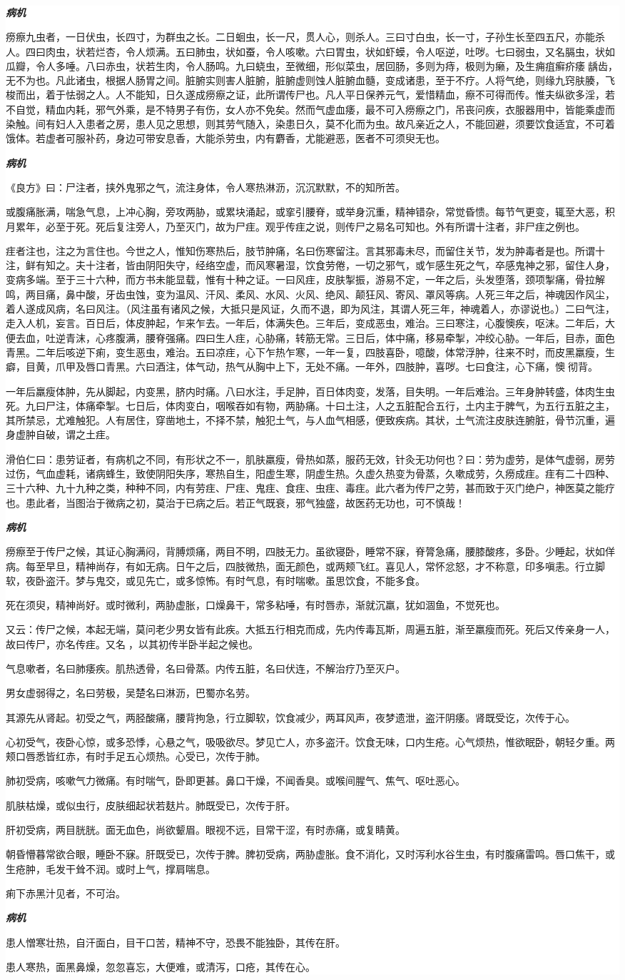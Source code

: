 ***病机***  

痨瘵九虫者，一日伏虫，长四寸，为群虫之长。二日蛔虫，长一尺，贯人心，则杀人。三曰寸白虫，长一寸，子孙生长至四五尺，亦能杀人。四曰肉虫，状若烂杏，令人烦满。五曰肺虫，状如蚕，令人咳嗽。六曰胃虫，状如虾蟆，令人呕逆，吐哕。七曰弱虫，又名膈虫，状如瓜瓣，令人多唾。八曰赤虫，状若生肉，令人肠鸣。九曰蛲虫，至微细，形似菜虫，居回肠，多则为痔，极则为癞，及生痈疽癣疥痿 龋齿，无不为也。凡此诸虫，根据人肠胃之间。脏腑实则害人脏腑，脏腑虚则蚀人脏腑血髓，变成诸患，至于不疗。人将气绝，则缘九窍肤腠，飞梭而出，着于怯弱之人。人不能知，日久遂成痨瘵之证，此所谓传尸也。凡人平日保养元气，爱惜精血，瘵不可得而传。惟夫纵欲多淫，若不自觉，精血内耗，邪气外乘，是不特男子有伤，女人亦不免矣。然而气虚血痿，最不可入痨瘵之门，吊丧问疾，衣服器用中，皆能乘虚而染触。间有妇人入患者之房，患人见之思想，则其劳气随入，染患日久，莫不化而为虫。故凡亲近之人，不能回避，须要饮食适宜，不可着饿体。若虚者可服补药，身边可带安息香，大能杀劳虫，内有麝香，尤能避恶，医者不可须臾无也。  

***病机***  

《良方》曰：尸注者，挟外鬼邪之气，流注身体，令人寒热淋沥，沉沉默默，不的知所苦。  

或腹痛胀满，喘急气息，上冲心胸，旁攻两胁，或累块涌起，或挛引腰脊，或举身沉重，精神错杂，常觉昏愦。每节气更变，辄至大恶，积月累年，必至于死。死后复注旁人，乃至灭门，故为尸疰。观乎传疰之说，则传尸之易名可知也。外有所谓十注者，非尸疰之例也。  

疰者注也，注之为言住也。今世之人，惟知伤寒热后，肢节肿痛，名曰伤寒留注。言其邪毒未尽，而留住关节，发为肿毒者是也。所谓十注，鲜有知之。夫十注者，皆由阴阳失守，经络空虚，而风寒暑湿，饮食劳倦，一切之邪气，或乍感生死之气，卒感鬼神之邪，留住人身，变病多端。至于三十六种，而方书未能显载，惟有十种之证。一曰风疰，皮肤掣振，游易不定，一年之后，头发堕落，颈项掣痛，骨拉解鸣，两目痛，鼻中酸，牙齿虫蚀，变为温风、汗风、柔风、水风、火风、绝风、颠狂风、寄风、罩风等病。人死三年之后，神魂因作风尘，着人遂成风病，名曰风注。（风注虽有诸风之候，大抵只是风证，久而不退，即为风注，其谓人死三年，神魂着人，亦谬说也。）二曰气注，走入人机，妄言。百日后，体皮肿起，乍来乍去。一年后，体满失色。三年后，变成恶虫，难治。三曰寒注，心腹懊疾，呕沫。二年后，大便去血，吐逆青沫，心疼腹满，腰脊强痛。四曰生人疰，心胁痛，转筋无常。三日后，体中痛，移易牵掣，冲绞心胁。一年后，目赤，面色青黑。二年后咳逆下痢，变生恶虫，难治。五曰凉疰，心下乍热乍寒，一年一复，四肢喜卧，噫酸，体常浮肿，往来不时，而皮黑羸瘦，生癖，目黄，爪甲及唇口青黑。六曰酒注，体气动，热气从胸中上下，无处不痛。一年外，四肢肿，喜哕。七曰食注，心下痛，懊 彻背。  

一年后羸瘦体肿，先从脚起，内变黑，脐内时痛。八曰水注，手足肿，百日体肉变，发落，目失明。一年后难治。三年身肿转盛，体肉生虫死。九曰尸注，体痛牵掣。七日后，体肉变白，咽喉吞如有物，两胁痛。十曰土注，人之五脏配合五行，土内主于脾气，为五行五脏之主，其所禁忌，尤难触犯。人有居住，穿凿地土，不择不禁，触犯土气，与人血气相感，便致疾病。其状，土气流注皮肤连腑脏，骨节沉重，遍身虚肿自破，谓之土疰。  

滑伯仁曰：患劳证者，有病机之不同，有形状之不一，肌肤羸瘦，骨热如蒸，服药无效，针灸无功何也？曰：劳为虚劳，是体气虚弱，房劳过伤，气血虚耗，诸病蜂生，致使阴阳失序，寒热自生，阳虚生寒，阴虚生热。久虚久热变为骨蒸，久嗽成劳，久痨成疰。疰有二十四种、三十六种、九十九种之类，种种不同，内有劳疰、尸疰、鬼疰、食疰、虫疰、毒疰。此六者为传尸之劳，甚而致于灭门绝户，神医莫之能疗也。患此者，当图治于微病之初，莫治于已病之后。若正气既衰，邪气独盛，故医药无功也，可不慎哉！  

***病机***  

痨瘵至于传尸之候，其证心胸满闷，背膊烦痛，两目不明，四肢无力。虽欲寝卧，睡常不寐，脊膂急痛，腰膝酸疼，多卧。少睡起，状如佯病。每至早旦，精神尚存，有如无病。日午之后，四肢微热，面无颜色，或两颊飞红。喜见人，常怀忿怒，才不称意，印多嗔恚。行立脚软，夜卧盗汗。梦与鬼交，或见先亡，或多惊怖。有时气息，有时喘嗽。虽思饮食，不能多食。  

死在须臾，精神尚好。或时微利，两胁虚胀，口燥鼻干，常多粘唾，有时唇赤，渐就沉羸，犹如涸鱼，不觉死也。  

又云：传尸之候，本起无端，莫问老少男女皆有此疾。大抵五行相克而成，先内传毒瓦斯，周遍五脏，渐至羸瘦而死。死后又传亲身一人，故曰传尸，亦名传疰。又名 ，以其初传半卧半起之候也。  

气息嗽者，名曰肺痿疾。肌热透骨，名曰骨蒸。内传五脏，名曰伏连，不解治疗乃至灭户。  

男女虚弱得之，名曰劳极，吴楚名曰淋沥，巴蜀亦名劳。  

其源先从肾起。初受之气，两胫酸痛，腰背拘急，行立脚软，饮食减少，两耳风声，夜梦遗泄，盗汗阴痿。肾既受讫，次传于心。  

心初受气，夜卧心惊，或多恐悸，心悬之气，吸吸欲尽。梦见亡人，亦多盗汗。饮食无味，口内生疮。心气烦热，惟欲眠卧，朝轻夕重。两颊口唇悉皆红赤，有时手足五心烦热。心受已，次传于肺。  

肺初受病，咳嗽气力微痛。有时喘气，卧即更甚。鼻口干燥，不闻香臭。或喉间腥气、焦气、呕吐恶心。  

肌肤枯燥，或似虫行，皮肤细起状若麸片。肺既受已，次传于肝。  

肝初受病，两目胱胱。面无血色，尚欲颦眉。眼视不远，目常干涩，有时赤痛，或复睛黄。  

朝昏懵暮常欲合眼，睡卧不寐。肝既受已，次传于脾。脾初受病，两胁虚胀。食不消化，又时泻利水谷生虫，有时腹痛雷鸣。唇口焦干，或生疮肿，毛发干耸不润。或时上气，撑肩喘息。  

痢下赤黑汁见者，不可治。  

***病机***  

患人憎寒壮热，自汗面白，目干口苦，精神不守，恐畏不能独卧，其传在肝。  

患人寒热，面黑鼻燥，忽忽喜忘，大便难，或清泻，口疮，其传在心。  

